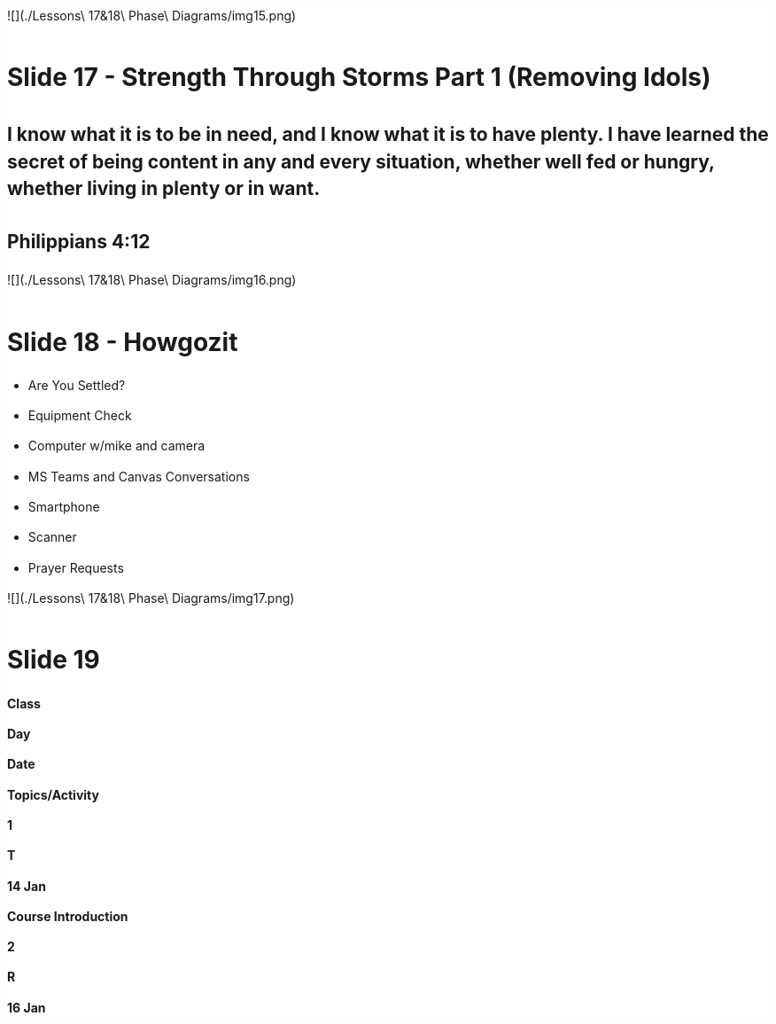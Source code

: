 ![](./Lessons\ 17&18\ Phase\ Diagrams/img15.png)


# Slide 17 - **Strength Through Storms Part 1 (Removing Idols)**

## I know what it is to be in need, and I know what it is to have plenty. I have learned the secret of being content in any and every situation, whether well fed or hungry, whether living in plenty or in want.

## Philippians 4:12

![](./Lessons\ 17&18\ Phase\ Diagrams/img16.png)


# Slide 18 - **Howgozit**

- Are You Settled?
- Equipment Check

- Computer w/mike and camera
- MS Teams and Canvas Conversations
- Smartphone
- Scanner

- Prayer Requests

![](./Lessons\ 17&18\ Phase\ Diagrams/img17.png)

# Slide 19

**Class**

**Day**

**Date**

**Topics/Activity**

**1**

**T**

**14 Jan**

**Course Introduction**

**2**

**R**

**16 Jan**
